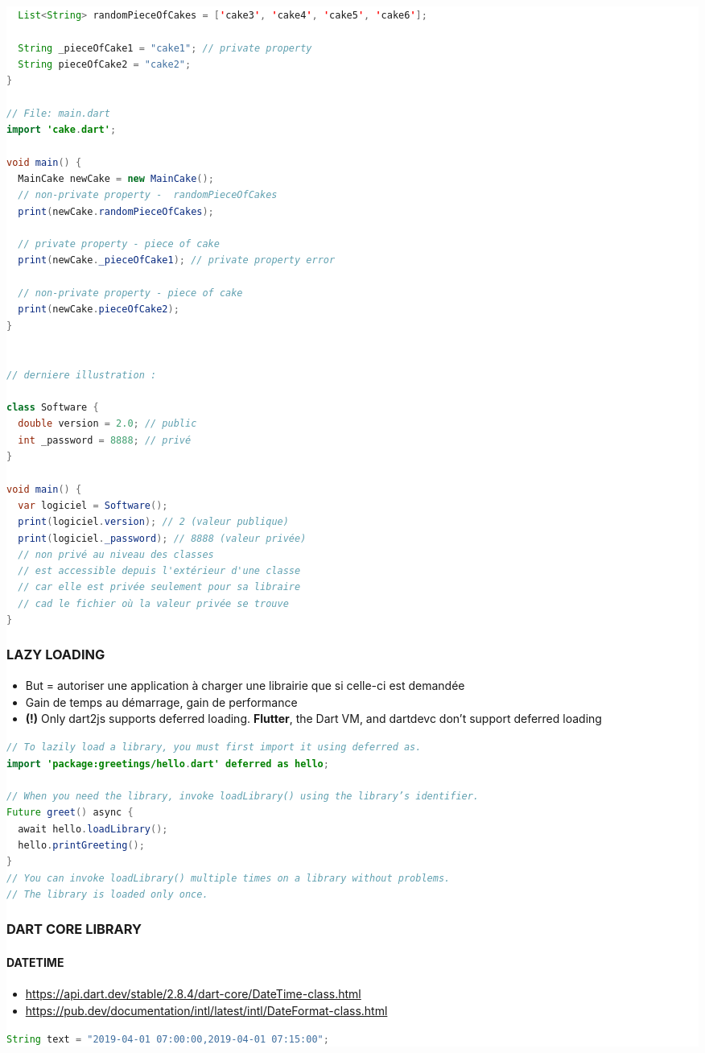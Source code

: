 ```java
  List<String> randomPieceOfCakes = ['cake3', 'cake4', 'cake5', 'cake6'];

  String _pieceOfCake1 = "cake1"; // private property
  String pieceOfCake2 = "cake2";
}

// File: main.dart
import 'cake.dart';

void main() {
  MainCake newCake = new MainCake();
  // non-private property -  randomPieceOfCakes
  print(newCake.randomPieceOfCakes);

  // private property - piece of cake
  print(newCake._pieceOfCake1); // private property error

  // non-private property - piece of cake
  print(newCake.pieceOfCake2);
}


// derniere illustration :

class Software {
  double version = 2.0; // public
  int _password = 8888; // privé
}

void main() {
  var logiciel = Software();
  print(logiciel.version); // 2 (valeur publique)
  print(logiciel._password); // 8888 (valeur privée)
  // non privé au niveau des classes
  // est accessible depuis l'extérieur d'une classe
  // car elle est privée seulement pour sa libraire
  // cad le fichier où la valeur privée se trouve
}
```
### LAZY LOADING
* But = autoriser une application à charger une librairie que si celle-ci est demandée
* Gain de temps au démarrage, gain de performance
* **(!)** Only dart2js supports deferred loading. **Flutter**, the Dart VM, and dartdevc don’t support deferred loading
```java
// To lazily load a library, you must first import it using deferred as.
import 'package:greetings/hello.dart' deferred as hello;

// When you need the library, invoke loadLibrary() using the library’s identifier.
Future greet() async {
  await hello.loadLibrary();
  hello.printGreeting();
}
// You can invoke loadLibrary() multiple times on a library without problems. 
// The library is loaded only once.
```
### DART CORE LIBRARY
#### DATETIME
* https://api.dart.dev/stable/2.8.4/dart-core/DateTime-class.html
* https://pub.dev/documentation/intl/latest/intl/DateFormat-class.html
```java
String text = "2019-04-01 07:00:00,2019-04-01 07:15:00";
```